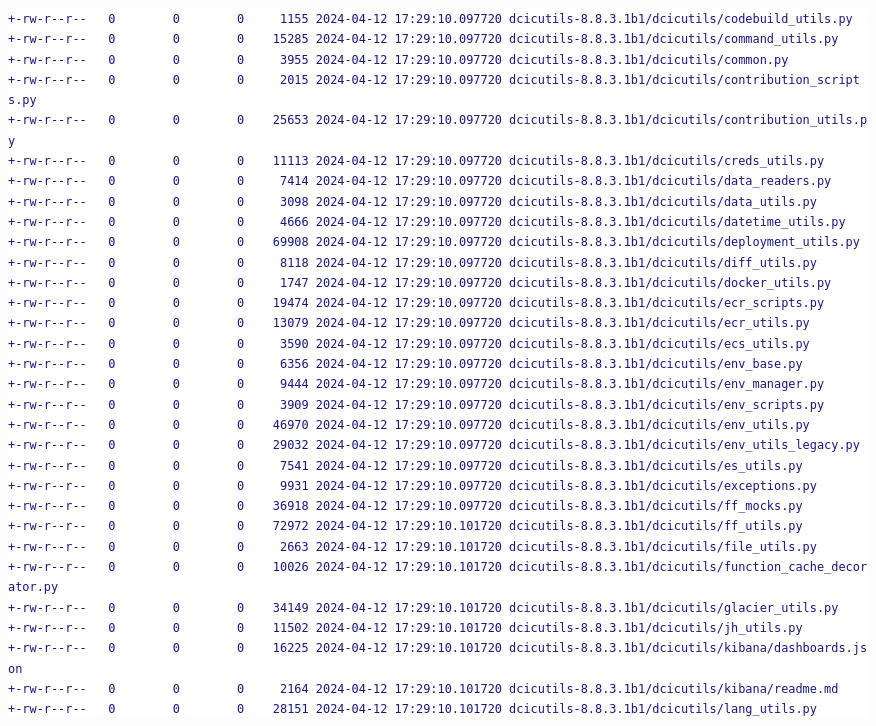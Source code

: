 ```diff
+-rw-r--r--   0        0        0     1155 2024-04-12 17:29:10.097720 dcicutils-8.8.3.1b1/dcicutils/codebuild_utils.py
+-rw-r--r--   0        0        0    15285 2024-04-12 17:29:10.097720 dcicutils-8.8.3.1b1/dcicutils/command_utils.py
+-rw-r--r--   0        0        0     3955 2024-04-12 17:29:10.097720 dcicutils-8.8.3.1b1/dcicutils/common.py
+-rw-r--r--   0        0        0     2015 2024-04-12 17:29:10.097720 dcicutils-8.8.3.1b1/dcicutils/contribution_scripts.py
+-rw-r--r--   0        0        0    25653 2024-04-12 17:29:10.097720 dcicutils-8.8.3.1b1/dcicutils/contribution_utils.py
+-rw-r--r--   0        0        0    11113 2024-04-12 17:29:10.097720 dcicutils-8.8.3.1b1/dcicutils/creds_utils.py
+-rw-r--r--   0        0        0     7414 2024-04-12 17:29:10.097720 dcicutils-8.8.3.1b1/dcicutils/data_readers.py
+-rw-r--r--   0        0        0     3098 2024-04-12 17:29:10.097720 dcicutils-8.8.3.1b1/dcicutils/data_utils.py
+-rw-r--r--   0        0        0     4666 2024-04-12 17:29:10.097720 dcicutils-8.8.3.1b1/dcicutils/datetime_utils.py
+-rw-r--r--   0        0        0    69908 2024-04-12 17:29:10.097720 dcicutils-8.8.3.1b1/dcicutils/deployment_utils.py
+-rw-r--r--   0        0        0     8118 2024-04-12 17:29:10.097720 dcicutils-8.8.3.1b1/dcicutils/diff_utils.py
+-rw-r--r--   0        0        0     1747 2024-04-12 17:29:10.097720 dcicutils-8.8.3.1b1/dcicutils/docker_utils.py
+-rw-r--r--   0        0        0    19474 2024-04-12 17:29:10.097720 dcicutils-8.8.3.1b1/dcicutils/ecr_scripts.py
+-rw-r--r--   0        0        0    13079 2024-04-12 17:29:10.097720 dcicutils-8.8.3.1b1/dcicutils/ecr_utils.py
+-rw-r--r--   0        0        0     3590 2024-04-12 17:29:10.097720 dcicutils-8.8.3.1b1/dcicutils/ecs_utils.py
+-rw-r--r--   0        0        0     6356 2024-04-12 17:29:10.097720 dcicutils-8.8.3.1b1/dcicutils/env_base.py
+-rw-r--r--   0        0        0     9444 2024-04-12 17:29:10.097720 dcicutils-8.8.3.1b1/dcicutils/env_manager.py
+-rw-r--r--   0        0        0     3909 2024-04-12 17:29:10.097720 dcicutils-8.8.3.1b1/dcicutils/env_scripts.py
+-rw-r--r--   0        0        0    46970 2024-04-12 17:29:10.097720 dcicutils-8.8.3.1b1/dcicutils/env_utils.py
+-rw-r--r--   0        0        0    29032 2024-04-12 17:29:10.097720 dcicutils-8.8.3.1b1/dcicutils/env_utils_legacy.py
+-rw-r--r--   0        0        0     7541 2024-04-12 17:29:10.097720 dcicutils-8.8.3.1b1/dcicutils/es_utils.py
+-rw-r--r--   0        0        0     9931 2024-04-12 17:29:10.097720 dcicutils-8.8.3.1b1/dcicutils/exceptions.py
+-rw-r--r--   0        0        0    36918 2024-04-12 17:29:10.097720 dcicutils-8.8.3.1b1/dcicutils/ff_mocks.py
+-rw-r--r--   0        0        0    72972 2024-04-12 17:29:10.101720 dcicutils-8.8.3.1b1/dcicutils/ff_utils.py
+-rw-r--r--   0        0        0     2663 2024-04-12 17:29:10.101720 dcicutils-8.8.3.1b1/dcicutils/file_utils.py
+-rw-r--r--   0        0        0    10026 2024-04-12 17:29:10.101720 dcicutils-8.8.3.1b1/dcicutils/function_cache_decorator.py
+-rw-r--r--   0        0        0    34149 2024-04-12 17:29:10.101720 dcicutils-8.8.3.1b1/dcicutils/glacier_utils.py
+-rw-r--r--   0        0        0    11502 2024-04-12 17:29:10.101720 dcicutils-8.8.3.1b1/dcicutils/jh_utils.py
+-rw-r--r--   0        0        0    16225 2024-04-12 17:29:10.101720 dcicutils-8.8.3.1b1/dcicutils/kibana/dashboards.json
+-rw-r--r--   0        0        0     2164 2024-04-12 17:29:10.101720 dcicutils-8.8.3.1b1/dcicutils/kibana/readme.md
+-rw-r--r--   0        0        0    28151 2024-04-12 17:29:10.101720 dcicutils-8.8.3.1b1/dcicutils/lang_utils.py
```